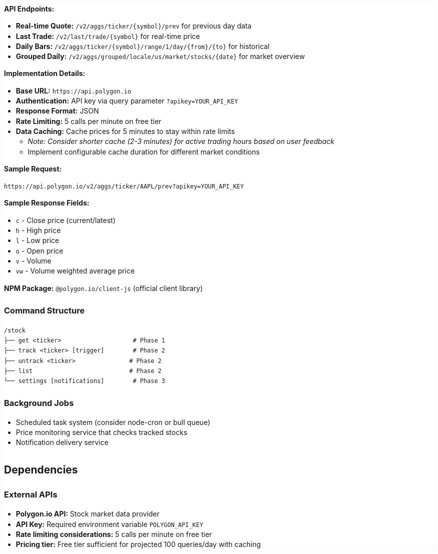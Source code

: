 **API Endpoints:**
- **Real-time Quote:** `/v2/aggs/ticker/{symbol}/prev` for previous day data
- **Last Trade:** `/v2/last/trade/{symbol}` for real-time price
- **Daily Bars:** `/v2/aggs/ticker/{symbol}/range/1/day/{from}/{to}` for historical
- **Grouped Daily:** `/v2/aggs/grouped/locale/us/market/stocks/{date}` for market overview

**Implementation Details:**
- **Base URL:** `https://api.polygon.io`
- **Authentication:** API key via query parameter `?apikey=YOUR_API_KEY`
- **Response Format:** JSON
- **Rate Limiting:** 5 calls per minute on free tier
- **Data Caching:** Cache prices for 5 minutes to stay within rate limits
  - *Note: Consider shorter cache (2-3 minutes) for active trading hours based on user feedback*
  - Implement configurable cache duration for different market conditions

**Sample Request:**
```
https://api.polygon.io/v2/aggs/ticker/AAPL/prev?apikey=YOUR_API_KEY
```

**Sample Response Fields:**
- `c` - Close price (current/latest)
- `h` - High price
- `l` - Low price  
- `o` - Open price
- `v` - Volume
- `vw` - Volume weighted average price

**NPM Package:** `@polygon.io/client-js` (official client library)

### Command Structure
```
/stock
├── get <ticker>                    # Phase 1
├── track <ticker> [trigger]        # Phase 2
├── untrack <ticker>               # Phase 2
├── list                           # Phase 2
└── settings [notifications]        # Phase 3
```

### Background Jobs
- Scheduled task system (consider node-cron or bull queue)
- Price monitoring service that checks tracked stocks
- Notification delivery service

## Dependencies

### External APIs
- **Polygon.io API:** Stock market data provider
- **API Key:** Required environment variable `POLYGON_API_KEY`
- **Rate limiting considerations:** 5 calls per minute on free tier
- **Pricing tier:** Free tier sufficient for projected 100 queries/day with caching
